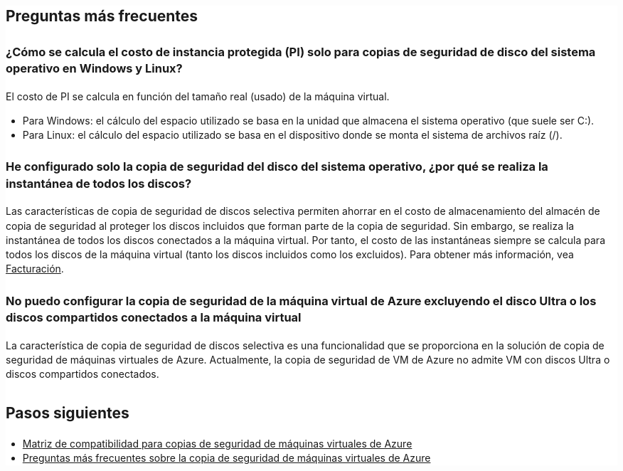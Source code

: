 ## <a name="frequently-asked-questions"></a>Preguntas más frecuentes

### <a name="how-is-protected-instance-pi-cost-calculated-for-only-os-disk-backup-in-windows-and-linux"></a>¿Cómo se calcula el costo de instancia protegida (PI) solo para copias de seguridad de disco del sistema operativo en Windows y Linux?

El costo de PI se calcula en función del tamaño real (usado) de la máquina virtual.

- Para Windows: el cálculo del espacio utilizado se basa en la unidad que almacena el sistema operativo (que suele ser C:).
- Para Linux: el cálculo del espacio utilizado se basa en el dispositivo donde se monta el sistema de archivos raíz (/).

### <a name="i-have-configured-only-os-disk-backup-why-is-the-snapshot-happening-for-all-the-disks"></a>He configurado solo la copia de seguridad del disco del sistema operativo, ¿por qué se realiza la instantánea de todos los discos?

Las características de copia de seguridad de discos selectiva permiten ahorrar en el costo de almacenamiento del almacén de copia de seguridad al proteger los discos incluidos que forman parte de la copia de seguridad. Sin embargo, se realiza la instantánea de todos los discos conectados a la máquina virtual. Por tanto, el costo de las instantáneas siempre se calcula para todos los discos de la máquina virtual (tanto los discos incluidos como los excluidos). Para obtener más información, vea [Facturación](#billing).

### <a name="i-cant-configure-backup-for-the-azure-virtual-machine-by-excluding-ultra-disk-or-shared-disks-attached-to-the-vm"></a>No puedo configurar la copia de seguridad de la máquina virtual de Azure excluyendo el disco Ultra o los discos compartidos conectados a la máquina virtual

La característica de copia de seguridad de discos selectiva es una funcionalidad que se proporciona en la solución de copia de seguridad de máquinas virtuales de Azure. Actualmente, la copia de seguridad de VM de Azure no admite VM con discos Ultra o discos compartidos conectados.

## <a name="next-steps"></a>Pasos siguientes

- [Matriz de compatibilidad para copias de seguridad de máquinas virtuales de Azure](backup-support-matrix-iaas.md)
- [Preguntas más frecuentes sobre la copia de seguridad de máquinas virtuales de Azure](backup-azure-vm-backup-faq.yml)
